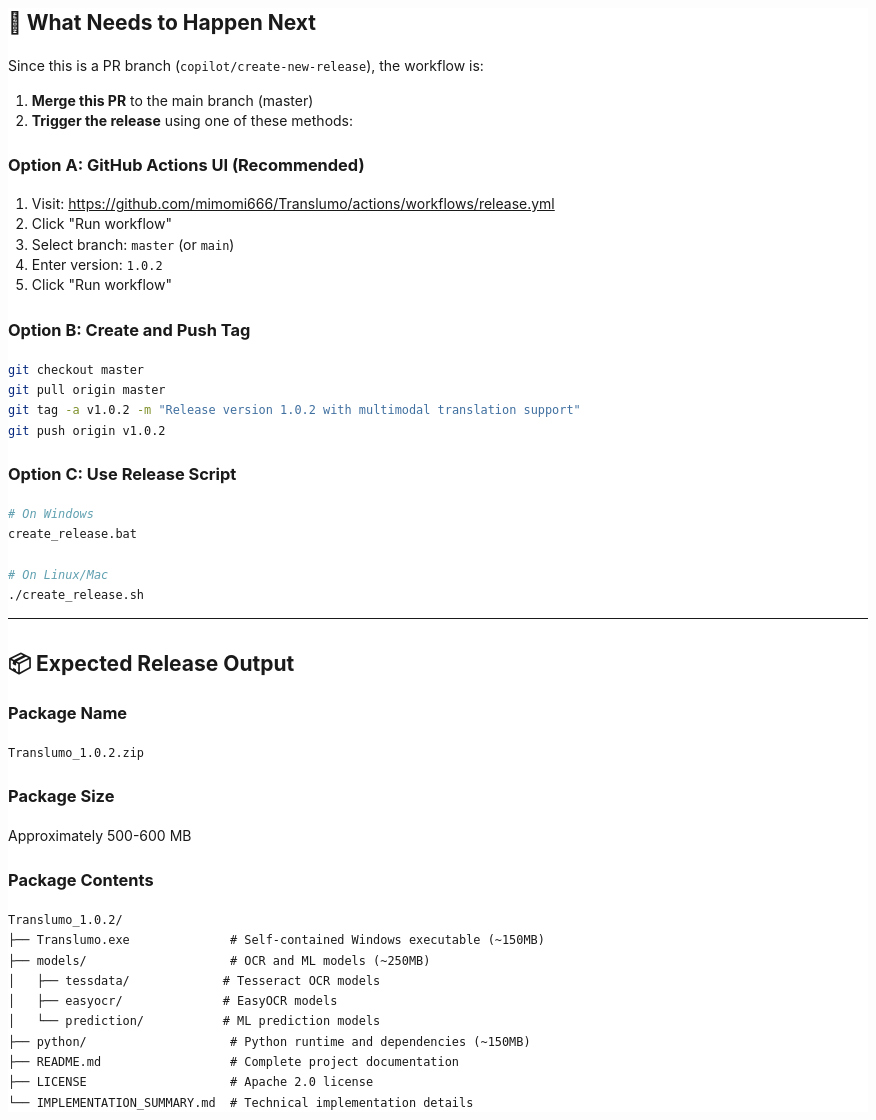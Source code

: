 
## 🎯 What Needs to Happen Next

Since this is a PR branch (`copilot/create-new-release`), the workflow is:

1. **Merge this PR** to the main branch (master)
2. **Trigger the release** using one of these methods:

### Option A: GitHub Actions UI (Recommended)
1. Visit: https://github.com/mimomi666/Translumo/actions/workflows/release.yml
2. Click "Run workflow"
3. Select branch: `master` (or `main`)
4. Enter version: `1.0.2`
5. Click "Run workflow"

### Option B: Create and Push Tag
```bash
git checkout master
git pull origin master
git tag -a v1.0.2 -m "Release version 1.0.2 with multimodal translation support"
git push origin v1.0.2
```

### Option C: Use Release Script
```bash
# On Windows
create_release.bat

# On Linux/Mac
./create_release.sh
```

---

## 📦 Expected Release Output

### Package Name
`Translumo_1.0.2.zip`

### Package Size
Approximately 500-600 MB

### Package Contents
```
Translumo_1.0.2/
├── Translumo.exe              # Self-contained Windows executable (~150MB)
├── models/                    # OCR and ML models (~250MB)
│   ├── tessdata/             # Tesseract OCR models
│   ├── easyocr/              # EasyOCR models
│   └── prediction/           # ML prediction models
├── python/                    # Python runtime and dependencies (~150MB)
├── README.md                  # Complete project documentation
├── LICENSE                    # Apache 2.0 license
└── IMPLEMENTATION_SUMMARY.md  # Technical implementation details
```
